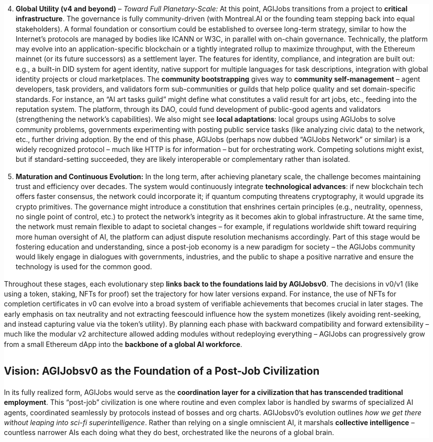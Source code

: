 4. **Global Utility (v4 and beyond)** – *Toward Full Planetary-Scale:* At this point, AGIJobs transitions from a project to **critical infrastructure**. The governance is fully community-driven (with Montreal.AI or the founding team stepping back into equal stakeholders). A formal foundation or consortium could be established to oversee long-term strategy, similar to how the Internet’s protocols are managed by bodies like ICANN or W3C, in parallel with on-chain governance. Technically, the platform may evolve into an application-specific blockchain or a tightly integrated rollup to maximize throughput, with the Ethereum mainnet (or its future successors) as a settlement layer. The features for identity, compliance, and integration are built out: e.g., a built-in DID system for agent identity, native support for multiple languages for task descriptions, integration with global identity projects or cloud marketplaces. The **community bootstrapping** gives way to **community self-management** – agent developers, task providers, and validators form sub-communities or guilds that help police quality and set domain-specific standards. For instance, an “AI art tasks guild” might define what constitutes a valid result for art jobs, etc., feeding into the reputation system. The platform, through its DAO, could fund development of public-good agents and validators (strengthening the network’s capabilities). We also might see **local adaptations**: local groups using AGIJobs to solve community problems, governments experimenting with posting public service tasks (like analyzing civic data) to the network, etc., further driving adoption. By the end of this phase, AGIJobs (perhaps now dubbed “AGIJobs Network” or similar) is a widely recognized protocol – much like HTTP is for information – but for orchestrating work. Competing solutions might exist, but if standard-setting succeeded, they are likely interoperable or complementary rather than isolated.

5. **Maturation and Continuous Evolution:** In the long term, after achieving planetary scale, the challenge becomes maintaining trust and efficiency over decades. The system would continuously integrate **technological advances**: if new blockchain tech offers faster consensus, the network could incorporate it; if quantum computing threatens cryptography, it would upgrade its crypto primitives. The governance might introduce a constitution that enshrines certain principles (e.g., neutrality, openness, no single point of control, etc.) to protect the network’s integrity as it becomes akin to global infrastructure. At the same time, the network must remain flexible to adapt to societal changes – for example, if regulations worldwide shift toward requiring more human oversight of AI, the platform can adjust dispute resolution mechanisms accordingly. Part of this stage would be fostering education and understanding, since a post-job economy is a new paradigm for society – the AGIJobs community would likely engage in dialogues with governments, industries, and the public to shape a positive narrative and ensure the technology is used for the common good.

Throughout these stages, each evolutionary step **links back to the foundations laid by AGIJobsv0**. The decisions in v0/v1 (like using a token, staking, NFTs for proof) set the trajectory for how later versions expand. For instance, the use of NFTs for completion certificates in v0 can evolve into a broad system of verifiable achievements that becomes crucial in later stages. The early emphasis on tax neutrality and not extracting feescould influence how the system monetizes (likely avoiding rent-seeking, and instead capturing value via the token’s utility). By planning each phase with backward compatibility and forward extensibility – much like the modular v2 architecture allowed adding modules without redeploying everything – AGIJobs can progressively grow from a small Ethereum dApp into the **backbone of a global AI workforce**.

## Vision: AGIJobsv0 as the Foundation of a Post-Job Civilization

In its fully realized form, AGIJobs would serve as the **coordination layer for a civilization that has transcended traditional employment**. This “post-job” civilization is one where routine and even complex labor is handled by swarms of specialized AI agents, coordinated seamlessly by protocols instead of bosses and org charts. AGIJobsv0’s evolution outlines *how we get there without leaping into sci-fi superintelligence*. Rather than relying on a single omniscient AI, it marshals **collective intelligence** – countless narrower AIs each doing what they do best, orchestrated like the neurons of a global brain.
